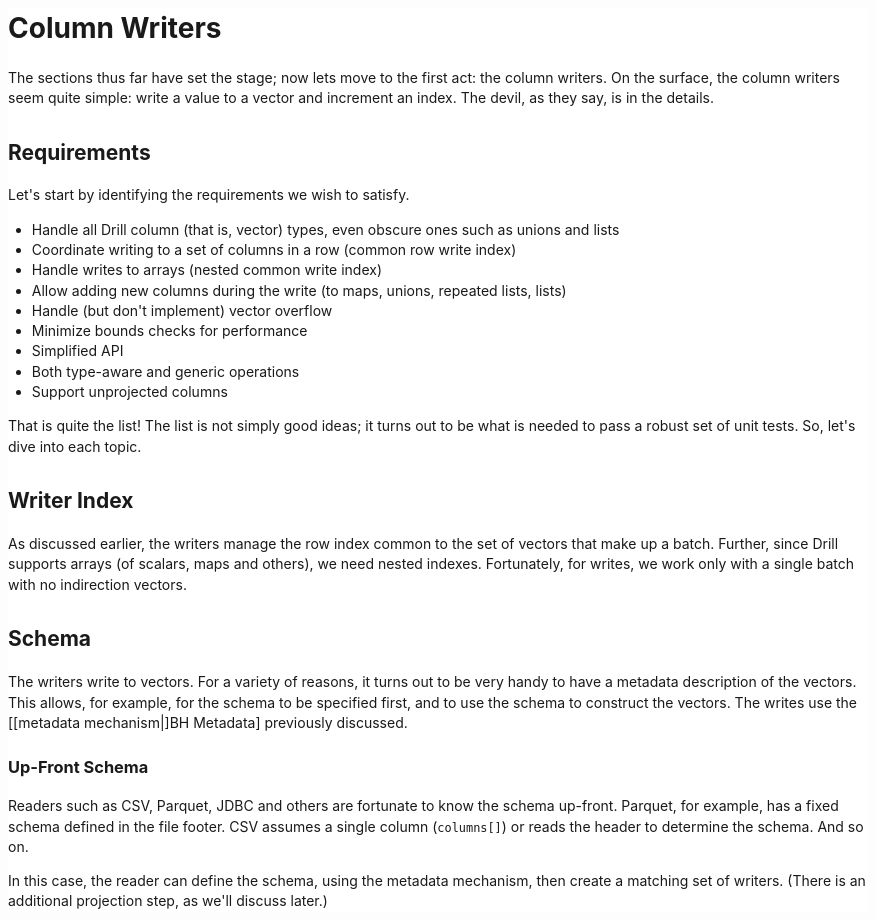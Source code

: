# Column Writers

The sections thus far have set the stage; now lets move to the first act: the
column writers. On the surface, the column writers seem quite simple: write a
value to a vector and increment an index. The devil, as they say, is in the
details.

## Requirements

Let's start by identifying the requirements we wish to satisfy.

* Handle all Drill column (that is, vector) types, even obscure ones such
as unions and lists
* Coordinate writing to a set of columns in a row (common row write index)
* Handle writes to arrays (nested common write index)
* Allow adding new columns during the write (to maps, unions, repeated
lists, lists)
* Handle (but don't implement) vector overflow
* Minimize bounds checks for performance
* Simplified API
* Both type-aware and generic operations
* Support unprojected columns

That is quite the list! The list is not simply good ideas; it turns out to
be what is needed to pass a robust set of unit tests. So, let's dive into
each topic.

## Writer Index

As discussed earlier, the writers manage the row index common to the set of
vectors that make up a batch. Further, since Drill supports arrays (of scalars,
maps and others), we need nested indexes. Fortunately, for writes, we work only
with a single batch with no indirection vectors.

## Schema

The writers write to vectors. For a variety of reasons, it turns out to be very
handy to have a metadata description of the vectors. This allows, for example,
for the schema to be specified first, and to use the schema to construct the
vectors. The writes use the [[metadata mechanism|]BH Metadata] previously discussed.

### Up-Front Schema

Readers such as CSV, Parquet, JDBC and others are fortunate to know the schema
up-front. Parquet, for example, has a fixed schema defined in the file footer.
CSV assumes a single column (`columns[]`) or reads the header to determine the
schema. And so on.

In this case, the reader can define the schema, using the metadata mechanism,
then create a matching set of writers. (There is an additional projection
step, as we'll discuss later.)
